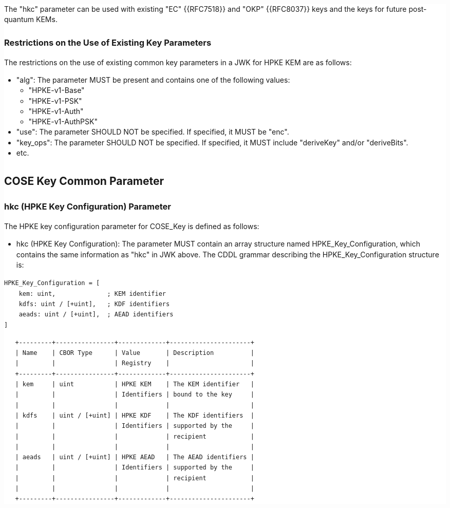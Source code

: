 The "hkc" parameter can be used with existing "EC" {{RFC7518}} and "OKP" {{RFC8037}} keys and the keys for future post-quantum KEMs.

### Restrictions on the Use of Existing Key Parameters

The restrictions on the use of existing common key parameters in a JWK for HPKE KEM are as follows:

- "alg": The parameter MUST be present and contains one of the following values:
    - "HPKE-v1-Base"
    - "HPKE-v1-PSK"
    - "HPKE-v1-Auth"
    - "HPKE-v1-AuthPSK"
- "use": The parameter SHOULD NOT be specified. If specified, it MUST be "enc".
- "key_ops": The parameter SHOULD NOT be specified. If specified, it MUST include "deriveKey" and/or "deriveBits".
- etc.

## COSE Key Common Parameter

### hkc (HPKE Key Configuration) Parameter

The HPKE key configuration parameter for COSE_Key is defined as follows:

- hkc (HPKE Key Configuration): The parameter MUST contain an array structure named HPKE_Key_Configuration, which contains the same information as "hkc" in JWK above. The CDDL grammar describing the HPKE_Key_Configuration structure is:

~~~
HPKE_Key_Configuration = [
    kem: uint,              ; KEM identifier
    kdfs: uint / [+uint],   ; KDF identifiers
    aeads: uint / [+uint],  ; AEAD identifiers
]
~~~

~~~
   +---------+----------------+-------------+----------------------+
   | Name    | CBOR Type      | Value       | Description          |
   |         |                | Registry    |                      |
   +---------+----------------+-------------+----------------------+
   | kem     | uint           | HPKE KEM    | The KEM identifier   |
   |         |                | Identifiers | bound to the key     |
   |         |                |             |                      |
   | kdfs    | uint / [+uint] | HPKE KDF    | The KDF identifiers  |
   |         |                | Identifiers | supported by the     |
   |         |                |             | recipient            |
   |         |                |             |                      |
   | aeads   | uint / [+uint] | HPKE AEAD   | The AEAD identifiers |
   |         |                | Identifiers | supported by the     |
   |         |                |             | recipient            |
   |         |                |             |                      |
   +---------+----------------+-------------+----------------------+
~~~
